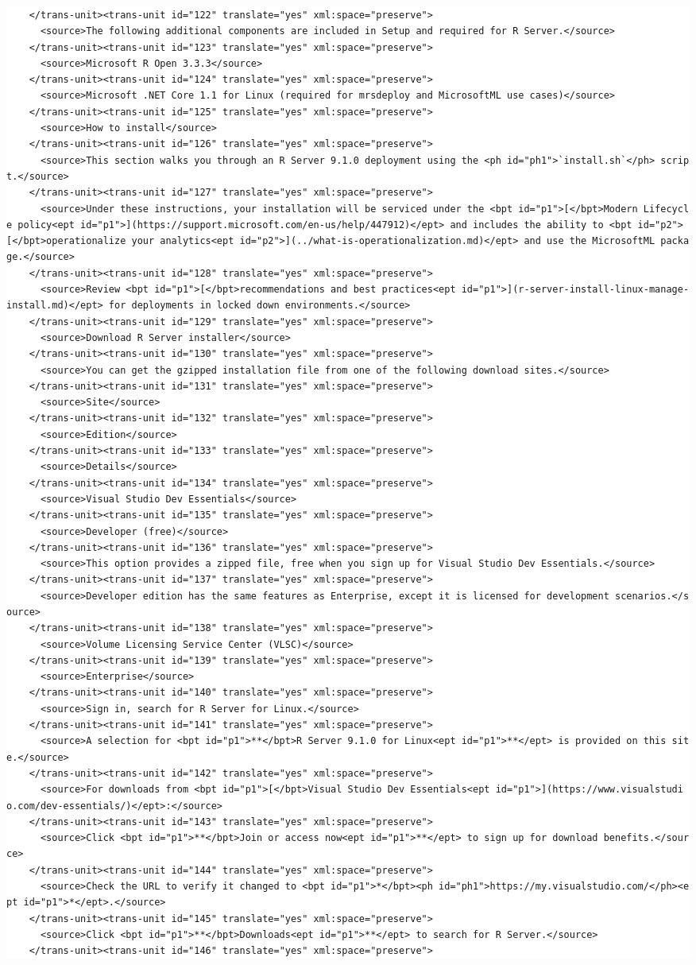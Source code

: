         </trans-unit><trans-unit id="122" translate="yes" xml:space="preserve">
          <source>The following additional components are included in Setup and required for R Server.</source>
        </trans-unit><trans-unit id="123" translate="yes" xml:space="preserve">
          <source>Microsoft R Open 3.3.3</source>
        </trans-unit><trans-unit id="124" translate="yes" xml:space="preserve">
          <source>Microsoft .NET Core 1.1 for Linux (required for mrsdeploy and MicrosoftML use cases)</source>
        </trans-unit><trans-unit id="125" translate="yes" xml:space="preserve">
          <source>How to install</source>
        </trans-unit><trans-unit id="126" translate="yes" xml:space="preserve">
          <source>This section walks you through an R Server 9.1.0 deployment using the <ph id="ph1">`install.sh`</ph> script.</source>
        </trans-unit><trans-unit id="127" translate="yes" xml:space="preserve">
          <source>Under these instructions, your installation will be serviced under the <bpt id="p1">[</bpt>Modern Lifecycle policy<ept id="p1">](https://support.microsoft.com/en-us/help/447912)</ept> and includes the ability to <bpt id="p2">[</bpt>operationalize your analytics<ept id="p2">](../what-is-operationalization.md)</ept> and use the MicrosoftML package.</source>
        </trans-unit><trans-unit id="128" translate="yes" xml:space="preserve">
          <source>Review <bpt id="p1">[</bpt>recommendations and best practices<ept id="p1">](r-server-install-linux-manage-install.md)</ept> for deployments in locked down environments.</source>
        </trans-unit><trans-unit id="129" translate="yes" xml:space="preserve">
          <source>Download R Server installer</source>
        </trans-unit><trans-unit id="130" translate="yes" xml:space="preserve">
          <source>You can get the gzipped installation file from one of the following download sites.</source>
        </trans-unit><trans-unit id="131" translate="yes" xml:space="preserve">
          <source>Site</source>
        </trans-unit><trans-unit id="132" translate="yes" xml:space="preserve">
          <source>Edition</source>
        </trans-unit><trans-unit id="133" translate="yes" xml:space="preserve">
          <source>Details</source>
        </trans-unit><trans-unit id="134" translate="yes" xml:space="preserve">
          <source>Visual Studio Dev Essentials</source>
        </trans-unit><trans-unit id="135" translate="yes" xml:space="preserve">
          <source>Developer (free)</source>
        </trans-unit><trans-unit id="136" translate="yes" xml:space="preserve">
          <source>This option provides a zipped file, free when you sign up for Visual Studio Dev Essentials.</source>
        </trans-unit><trans-unit id="137" translate="yes" xml:space="preserve">
          <source>Developer edition has the same features as Enterprise, except it is licensed for development scenarios.</source>
        </trans-unit><trans-unit id="138" translate="yes" xml:space="preserve">
          <source>Volume Licensing Service Center (VLSC)</source>
        </trans-unit><trans-unit id="139" translate="yes" xml:space="preserve">
          <source>Enterprise</source>
        </trans-unit><trans-unit id="140" translate="yes" xml:space="preserve">
          <source>Sign in, search for R Server for Linux.</source>
        </trans-unit><trans-unit id="141" translate="yes" xml:space="preserve">
          <source>A selection for <bpt id="p1">**</bpt>R Server 9.1.0 for Linux<ept id="p1">**</ept> is provided on this site.</source>
        </trans-unit><trans-unit id="142" translate="yes" xml:space="preserve">
          <source>For downloads from <bpt id="p1">[</bpt>Visual Studio Dev Essentials<ept id="p1">](https://www.visualstudio.com/dev-essentials/)</ept>:</source>
        </trans-unit><trans-unit id="143" translate="yes" xml:space="preserve">
          <source>Click <bpt id="p1">**</bpt>Join or access now<ept id="p1">**</ept> to sign up for download benefits.</source>
        </trans-unit><trans-unit id="144" translate="yes" xml:space="preserve">
          <source>Check the URL to verify it changed to <bpt id="p1">*</bpt><ph id="ph1">https://my.visualstudio.com/</ph><ept id="p1">*</ept>.</source>
        </trans-unit><trans-unit id="145" translate="yes" xml:space="preserve">
          <source>Click <bpt id="p1">**</bpt>Downloads<ept id="p1">**</ept> to search for R Server.</source>
        </trans-unit><trans-unit id="146" translate="yes" xml:space="preserve">